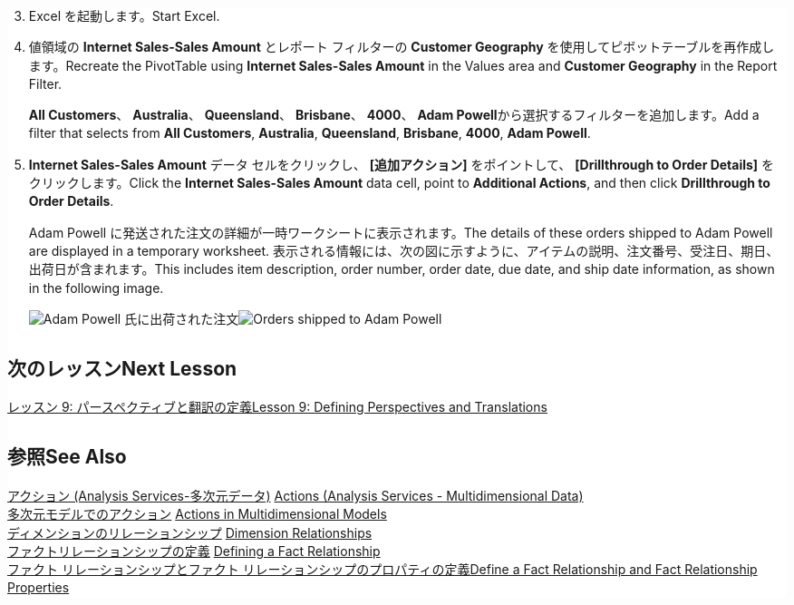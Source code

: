 3.  <span data-ttu-id="b9e8f-169">Excel を起動します。</span><span class="sxs-lookup"><span data-stu-id="b9e8f-169">Start Excel.</span></span>  
  
4.  <span data-ttu-id="b9e8f-170">値領域の **Internet Sales-Sales Amount** とレポート フィルターの **Customer Geography** を使用してピボットテーブルを再作成します。</span><span class="sxs-lookup"><span data-stu-id="b9e8f-170">Recreate the PivotTable using **Internet Sales-Sales Amount** in the Values area and **Customer Geography** in the Report Filter.</span></span>  
  
     <span data-ttu-id="b9e8f-171">**All Customers**、 **Australia**、 **Queensland**、 **Brisbane**、 **4000**、 **Adam Powell**から選択するフィルターを追加します。</span><span class="sxs-lookup"><span data-stu-id="b9e8f-171">Add a filter that selects from **All Customers**, **Australia**, **Queensland**, **Brisbane**, **4000**, **Adam Powell**.</span></span>  
  
5.  <span data-ttu-id="b9e8f-172">**Internet Sales-Sales Amount** データ セルをクリックし、 **[追加アクション]** をポイントして、 **[Drillthrough to Order Details]** をクリックします。</span><span class="sxs-lookup"><span data-stu-id="b9e8f-172">Click the **Internet Sales-Sales Amount** data cell, point to **Additional Actions**, and then click **Drillthrough to Order Details**.</span></span>  
  
     <span data-ttu-id="b9e8f-173">Adam Powell に発送された注文の詳細が一時ワークシートに表示されます。</span><span class="sxs-lookup"><span data-stu-id="b9e8f-173">The details of these orders shipped to Adam Powell are displayed in a temporary worksheet.</span></span> <span data-ttu-id="b9e8f-174">表示される情報には、次の図に示すように、アイテムの説明、注文番号、受注日、期日、出荷日が含まれます。</span><span class="sxs-lookup"><span data-stu-id="b9e8f-174">This includes item description, order number, order date, due date, and ship date information, as shown in the following image.</span></span>  
  
     <span data-ttu-id="b9e8f-175">![Adam Powell 氏に出荷された注文](../../2014/tutorials/media/l8-action8.gif "Adam Powell 氏に出荷された注文")</span><span class="sxs-lookup"><span data-stu-id="b9e8f-175">![Orders shipped to Adam Powell](../../2014/tutorials/media/l8-action8.gif "Orders shipped to Adam Powell")</span></span>  
  
## <a name="next-lesson"></a><span data-ttu-id="b9e8f-176">次のレッスン</span><span class="sxs-lookup"><span data-stu-id="b9e8f-176">Next Lesson</span></span>  
 [<span data-ttu-id="b9e8f-177">レッスン 9: パースペクティブと翻訳の定義</span><span class="sxs-lookup"><span data-stu-id="b9e8f-177">Lesson 9: Defining Perspectives and Translations</span></span>](lesson-9-defining-perspectives-and-translations.md)  
  
## <a name="see-also"></a><span data-ttu-id="b9e8f-178">参照</span><span class="sxs-lookup"><span data-stu-id="b9e8f-178">See Also</span></span>  
 <span data-ttu-id="b9e8f-179">[アクション &#40;Analysis Services-多次元データ&#41;](multidimensional-models/actions-analysis-services-multidimensional-data.md) </span><span class="sxs-lookup"><span data-stu-id="b9e8f-179">[Actions &#40;Analysis Services - Multidimensional Data&#41;](multidimensional-models/actions-analysis-services-multidimensional-data.md) </span></span>  
 <span data-ttu-id="b9e8f-180">[多次元モデルでのアクション](multidimensional-models/actions-in-multidimensional-models.md) </span><span class="sxs-lookup"><span data-stu-id="b9e8f-180">[Actions in Multidimensional Models](multidimensional-models/actions-in-multidimensional-models.md) </span></span>  
 <span data-ttu-id="b9e8f-181">[ディメンションのリレーションシップ](multidimensional-models-olap-logical-cube-objects/dimension-relationships.md) </span><span class="sxs-lookup"><span data-stu-id="b9e8f-181">[Dimension Relationships](multidimensional-models-olap-logical-cube-objects/dimension-relationships.md) </span></span>  
 <span data-ttu-id="b9e8f-182">[ファクトリレーションシップの定義](lesson-5-2-defining-a-fact-relationship.md) </span><span class="sxs-lookup"><span data-stu-id="b9e8f-182">[Defining a Fact Relationship](lesson-5-2-defining-a-fact-relationship.md) </span></span>  
 [<span data-ttu-id="b9e8f-183">ファクト リレーションシップとファクト リレーションシップのプロパティの定義</span><span class="sxs-lookup"><span data-stu-id="b9e8f-183">Define a Fact Relationship and Fact Relationship Properties</span></span>](multidimensional-models/define-a-fact-relationship-and-fact-relationship-properties.md)  
  
  
